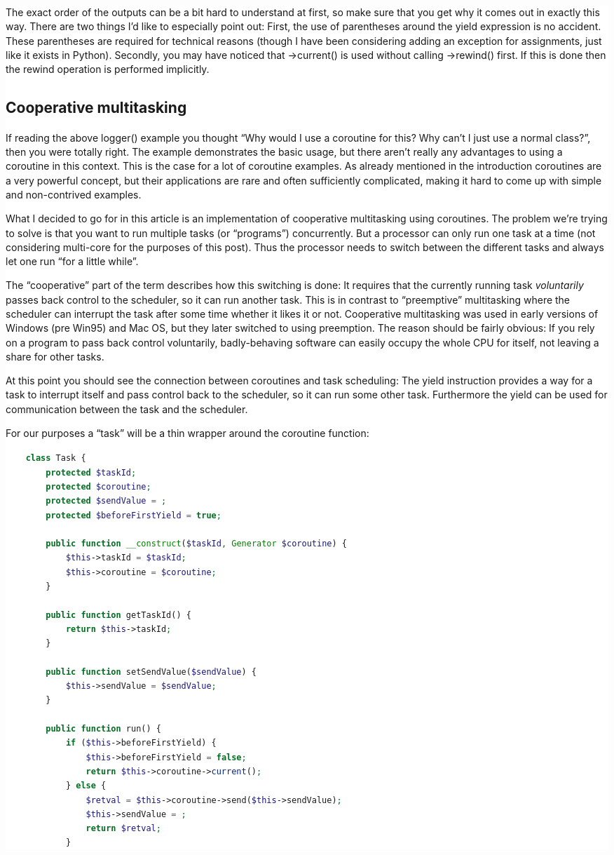 The exact order of the outputs can be a bit hard to understand at first, so make sure that you get why it comes out in exactly this way. There are two things I’d like to especially point out: First, the use of parentheses around the yield expression is no accident. These parentheses are required for technical reasons (though I have been considering adding an exception for assignments, just like it exists in Python). Secondly, you may have noticed that ->current() is used without calling ->rewind() first. If this is done then the rewind operation is performed implicitly.

## Cooperative multitasking

If reading the above logger() example you thought “Why would I use a coroutine for this? Why can’t I just use a normal class?”, then you were totally right. The example demonstrates the basic usage, but there aren’t really any advantages to using a coroutine in this context. This is the case for a lot of coroutine examples. As already mentioned in the introduction coroutines are a very powerful concept, but their applications are rare and often sufficiently complicated, making it hard to come up with simple and non-contrived examples.

What I decided to go for in this article is an implementation of cooperative multitasking using coroutines. The problem we’re trying to solve is that you want to run multiple tasks (or “programs”) concurrently. But a processor can only run one task at a time (not considering multi-core for the purposes of this post). Thus the processor needs to switch between the different tasks and always let one run “for a little while”.

The “cooperative” part of the term describes how this switching is done: It requires that the currently running task _voluntarily_ passes back control to the scheduler, so it can run another task. This is in contrast to “preemptive” multitasking where the scheduler can interrupt the task after some time whether it likes it or not. Cooperative multitasking was used in early versions of Windows (pre Win95) and Mac OS, but they later switched to using preemption. The reason should be fairly obvious: If you rely on a program to pass back control voluntarily, badly-behaving software can easily occupy the whole CPU for itself, not leaving a share for other tasks.

At this point you should see the connection between coroutines and task scheduling: The yield instruction provides a way for a task to interrupt itself and pass control back to the scheduler, so it can run some other task. Furthermore the yield can be used for communication between the task and the scheduler.

For our purposes a “task” will be a thin wrapper around the coroutine function:

```php
    class Task {
        protected $taskId;
        protected $coroutine;
        protected $sendValue = ;
        protected $beforeFirstYield = true;
    
        public function __construct($taskId, Generator $coroutine) {
            $this->taskId = $taskId;
            $this->coroutine = $coroutine;
        }
    
        public function getTaskId() {
            return $this->taskId;
        }
    
        public function setSendValue($sendValue) {
            $this->sendValue = $sendValue;
        }
    
        public function run() {
            if ($this->beforeFirstYield) {
                $this->beforeFirstYield = false;
                return $this->coroutine->current();
            } else {
                $retval = $this->coroutine->send($this->sendValue);
                $this->sendValue = ;
                return $retval;
            }
```